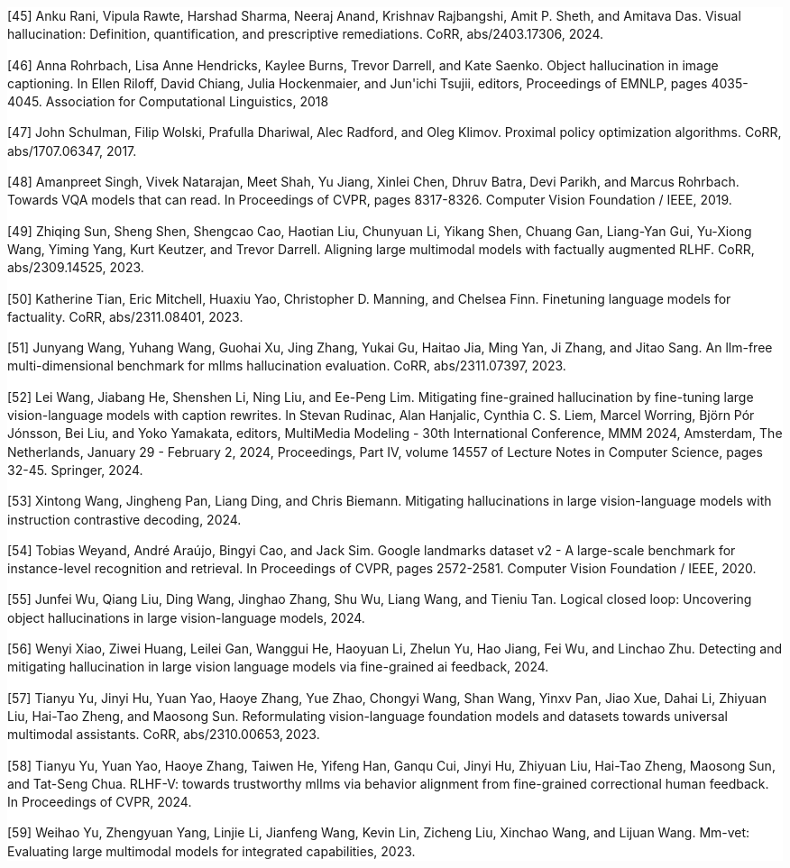 [45] Anku Rani, Vipula Rawte, Harshad Sharma, Neeraj Anand, Krishnav Rajbangshi, Amit P. Sheth, and Amitava Das. Visual hallucination: Definition, quantification, and prescriptive remediations. CoRR, abs/2403.17306, 2024.

[46] Anna Rohrbach, Lisa Anne Hendricks, Kaylee Burns, Trevor Darrell, and Kate Saenko. Object hallucination in image captioning. In Ellen Riloff, David Chiang, Julia Hockenmaier, and Jun'ichi Tsujii, editors, Proceedings of EMNLP, pages 4035-4045. Association for Computational Linguistics, 2018

[47] John Schulman, Filip Wolski, Prafulla Dhariwal, Alec Radford, and Oleg Klimov. Proximal policy optimization algorithms. CoRR, abs/1707.06347, 2017.

[48] Amanpreet Singh, Vivek Natarajan, Meet Shah, Yu Jiang, Xinlei Chen, Dhruv Batra, Devi Parikh, and Marcus Rohrbach. Towards VQA models that can read. In Proceedings of CVPR, pages 8317-8326. Computer Vision Foundation / IEEE, 2019.

[49] Zhiqing Sun, Sheng Shen, Shengcao Cao, Haotian Liu, Chunyuan Li, Yikang Shen, Chuang Gan, Liang-Yan Gui, Yu-Xiong Wang, Yiming Yang, Kurt Keutzer, and Trevor Darrell. Aligning large multimodal models with factually augmented RLHF. CoRR, abs/2309.14525, 2023.

[50] Katherine Tian, Eric Mitchell, Huaxiu Yao, Christopher D. Manning, and Chelsea Finn. Finetuning language models for factuality. CoRR, abs/2311.08401, 2023.

[51] Junyang Wang, Yuhang Wang, Guohai Xu, Jing Zhang, Yukai Gu, Haitao Jia, Ming Yan, Ji Zhang, and Jitao Sang. An llm-free multi-dimensional benchmark for mllms hallucination evaluation. CoRR, abs/2311.07397, 2023.

[52] Lei Wang, Jiabang He, Shenshen Li, Ning Liu, and Ee-Peng Lim. Mitigating fine-grained hallucination by fine-tuning large vision-language models with caption rewrites. In Stevan Rudinac, Alan Hanjalic, Cynthia C. S. Liem, Marcel Worring, Björn Pór Jónsson, Bei Liu, and Yoko Yamakata, editors, MultiMedia Modeling - 30th International Conference, MMM 2024, Amsterdam, The Netherlands, January 29 - February 2, 2024, Proceedings, Part IV, volume 14557 of Lecture Notes in Computer Science, pages 32-45. Springer, 2024.

[53] Xintong Wang, Jingheng Pan, Liang Ding, and Chris Biemann. Mitigating hallucinations in large vision-language models with instruction contrastive decoding, 2024.

[54] Tobias Weyand, André Araújo, Bingyi Cao, and Jack Sim. Google landmarks dataset v2 - A large-scale benchmark for instance-level recognition and retrieval. In Proceedings of CVPR, pages 2572-2581. Computer Vision Foundation / IEEE, 2020.

[55] Junfei Wu, Qiang Liu, Ding Wang, Jinghao Zhang, Shu Wu, Liang Wang, and Tieniu Tan. Logical closed loop: Uncovering object hallucinations in large vision-language models, 2024.

[56] Wenyi Xiao, Ziwei Huang, Leilei Gan, Wanggui He, Haoyuan Li, Zhelun Yu, Hao Jiang, Fei Wu, and Linchao Zhu. Detecting and mitigating hallucination in large vision language models via fine-grained ai feedback, 2024.

[57] Tianyu Yu, Jinyi Hu, Yuan Yao, Haoye Zhang, Yue Zhao, Chongyi Wang, Shan Wang, Yinxv Pan, Jiao Xue, Dahai Li, Zhiyuan Liu, Hai-Tao Zheng, and Maosong Sun. Reformulating vision-language foundation models and datasets towards universal multimodal assistants. CoRR, $\mathrm{abs} / 2310.00653,2023$.

[58] Tianyu Yu, Yuan Yao, Haoye Zhang, Taiwen He, Yifeng Han, Ganqu Cui, Jinyi Hu, Zhiyuan Liu, Hai-Tao Zheng, Maosong Sun, and Tat-Seng Chua. RLHF-V: towards trustworthy mllms via behavior alignment from fine-grained correctional human feedback. In Proceedings of CVPR, 2024.

[59] Weihao Yu, Zhengyuan Yang, Linjie Li, Jianfeng Wang, Kevin Lin, Zicheng Liu, Xinchao Wang, and Lijuan Wang. Mm-vet: Evaluating large multimodal models for integrated capabilities, 2023.
